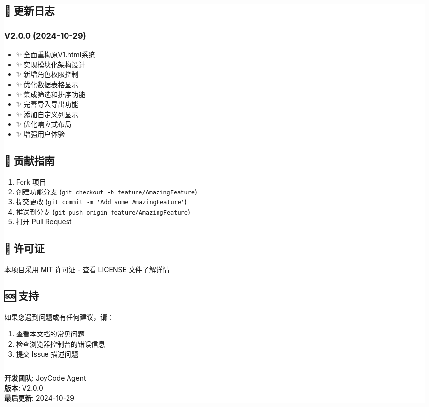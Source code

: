 ## 📝 更新日志

### V2.0.0 (2024-10-29)
- ✨ 全面重构原V1.html系统
- ✨ 实现模块化架构设计
- ✨ 新增角色权限控制
- ✨ 优化数据表格显示
- ✨ 集成筛选和排序功能
- ✨ 完善导入导出功能
- ✨ 添加自定义列显示
- ✨ 优化响应式布局
- ✨ 增强用户体验

## 🤝 贡献指南

1. Fork 项目
2. 创建功能分支 (`git checkout -b feature/AmazingFeature`)
3. 提交更改 (`git commit -m 'Add some AmazingFeature'`)
4. 推送到分支 (`git push origin feature/AmazingFeature`)
5. 打开 Pull Request

## 📄 许可证

本项目采用 MIT 许可证 - 查看 [LICENSE](LICENSE) 文件了解详情

## 🆘 支持

如果您遇到问题或有任何建议，请：
1. 查看本文档的常见问题
2. 检查浏览器控制台的错误信息
3. 提交 Issue 描述问题

---

**开发团队**: JoyCode Agent  
**版本**: V2.0.0  
**最后更新**: 2024-10-29